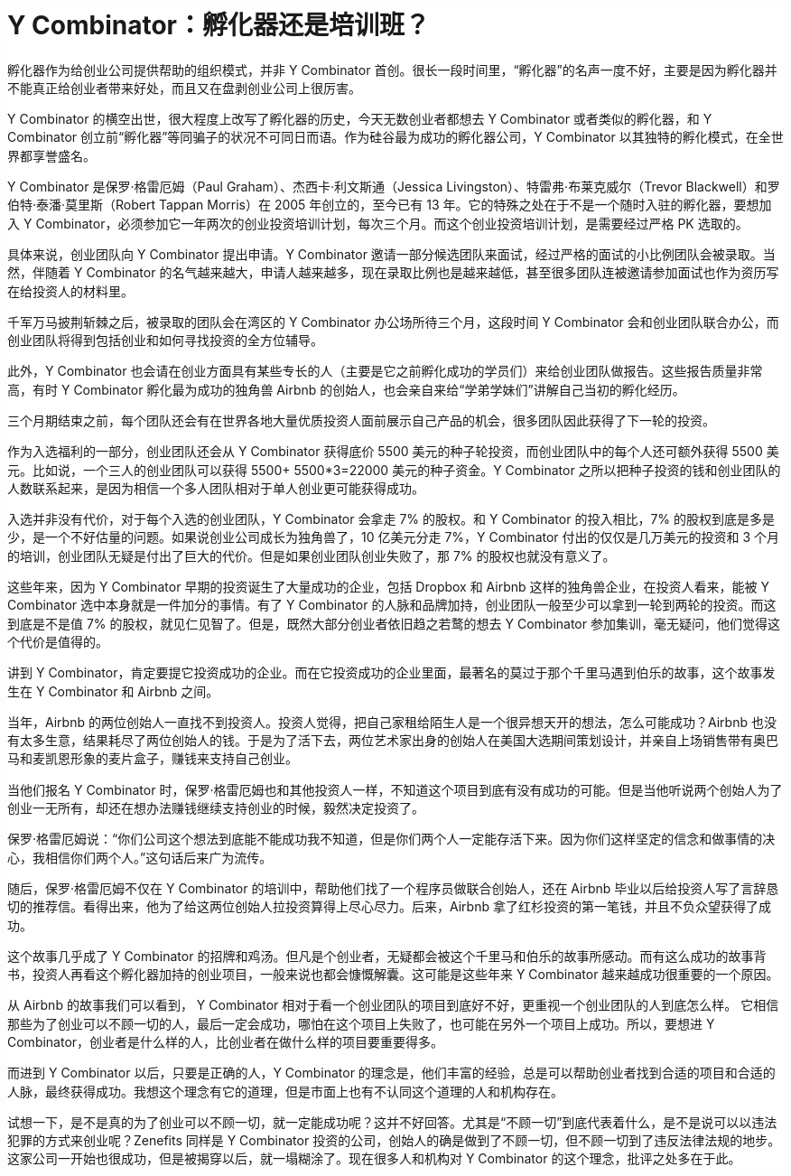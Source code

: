 

# Y Combinator：孵化器还是培训班？

孵化器作为给创业公司提供帮助的组织模式，并非 Y Combinator 首创。很长一段时间里，“孵化器”的名声一度不好，主要是因为孵化器并不能真正给创业者带来好处，而且又在盘剥创业公司上很厉害。

Y Combinator 的横空出世，很大程度上改写了孵化器的历史，今天无数创业者都想去 Y Combinator 或者类似的孵化器，和 Y Combinator 创立前“孵化器”等同骗子的状况不可同日而语。作为硅谷最为成功的孵化器公司，Y Combinator 以其独特的孵化模式，在全世界都享誉盛名。

Y Combinator 是保罗·格雷厄姆（Paul Graham）、杰西卡·利文斯通（Jessica Livingston）、特雷弗·布莱克威尔（Trevor Blackwell）和罗伯特·泰潘·莫里斯（Robert Tappan Morris）在 2005 年创立的，至今已有 13 年。它的特殊之处在于不是一个随时入驻的孵化器，要想加入 Y Combinator，必须参加它一年两次的创业投资培训计划，每次三个月。而这个创业投资培训计划，是需要经过严格 PK 选取的。

具体来说，创业团队向 Y Combinator 提出申请。Y Combinator 邀请一部分候选团队来面试，经过严格的面试的小比例团队会被录取。当然，伴随着 Y Combinator 的名气越来越大，申请人越来越多，现在录取比例也是越来越低，甚至很多团队连被邀请参加面试也作为资历写在给投资人的材料里。

千军万马披荆斩棘之后，被录取的团队会在湾区的 Y Combinator 办公场所待三个月，这段时间 Y Combinator 会和创业团队联合办公，而创业团队将得到包括创业和如何寻找投资的全方位辅导。

此外，Y Combinator 也会请在创业方面具有某些专长的人（主要是它之前孵化成功的学员们）来给创业团队做报告。这些报告质量非常高，有时 Y Combinator 孵化最为成功的独角兽 Airbnb 的创始人，也会亲自来给“学弟学妹们”讲解自己当初的孵化经历。

三个月期结束之前，每个团队还会有在世界各地大量优质投资人面前展示自己产品的机会，很多团队因此获得了下一轮的投资。

作为入选福利的一部分，创业团队还会从 Y Combinator 获得底价 5500 美元的种子轮投资，而创业团队中的每个人还可额外获得 5500 美元。比如说，一个三人的创业团队可以获得 5500+ 5500*3=22000 美元的种子资金。Y Combinator 之所以把种子投资的钱和创业团队的人数联系起来，是因为相信一个多人团队相对于单人创业更可能获得成功。

入选并非没有代价，对于每个入选的创业团队，Y Combinator 会拿走 7% 的股权。和 Y Combinator 的投入相比，7% 的股权到底是多是少，是一个不好估量的问题。如果说创业公司成长为独角兽了，10 亿美元分走 7%，Y Combinator 付出的仅仅是几万美元的投资和 3 个月的培训，创业团队无疑是付出了巨大的代价。但是如果创业团队创业失败了，那 7% 的股权也就没有意义了。

这些年来，因为 Y Combinator 早期的投资诞生了大量成功的企业，包括 Dropbox 和 Airbnb 这样的独角兽企业，在投资人看来，能被 Y Combinator 选中本身就是一件加分的事情。有了 Y Combinator 的人脉和品牌加持，创业团队一般至少可以拿到一轮到两轮的投资。而这到底是不是值 7% 的股权，就见仁见智了。但是，既然大部分创业者依旧趋之若鹜的想去 Y Combinator 参加集训，毫无疑问，他们觉得这个代价是值得的。

讲到 Y Combinator，肯定要提它投资成功的企业。而在它投资成功的企业里面，最著名的莫过于那个千里马遇到伯乐的故事，这个故事发生在 Y Combinator 和 Airbnb 之间。

当年，Airbnb 的两位创始人一直找不到投资人。投资人觉得，把自己家租给陌生人是一个很异想天开的想法，怎么可能成功？Airbnb 也没有太多生意，结果耗尽了两位创始人的钱。于是为了活下去，两位艺术家出身的创始人在美国大选期间策划设计，并亲自上场销售带有奥巴马和麦凯恩形象的麦片盒子，赚钱来支持自己创业。

当他们报名 Y Combinator 时，保罗·格雷厄姆也和其他投资人一样，不知道这个项目到底有没有成功的可能。但是当他听说两个创始人为了创业一无所有，却还在想办法赚钱继续支持创业的时候，毅然决定投资了。

保罗·格雷厄姆说：“你们公司这个想法到底能不能成功我不知道，但是你们两个人一定能存活下来。因为你们这样坚定的信念和做事情的决心，我相信你们两个人。”这句话后来广为流传。

随后，保罗·格雷厄姆不仅在 Y Combinator 的培训中，帮助他们找了一个程序员做联合创始人，还在 Airbnb 毕业以后给投资人写了言辞恳切的推荐信。看得出来，他为了给这两位创始人拉投资算得上尽心尽力。后来，Airbnb 拿了红杉投资的第一笔钱，并且不负众望获得了成功。

这个故事几乎成了 Y Combinator 的招牌和鸡汤。但凡是个创业者，无疑都会被这个千里马和伯乐的故事所感动。而有这么成功的故事背书，投资人再看这个孵化器加持的创业项目，一般来说也都会慷慨解囊。这可能是这些年来 Y Combinator 越来越成功很重要的一个原因。

从 Airbnb 的故事我们可以看到， Y Combinator 相对于看一个创业团队的项目到底好不好，更重视一个创业团队的人到底怎么样。 它相信那些为了创业可以不顾一切的人，最后一定会成功，哪怕在这个项目上失败了，也可能在另外一个项目上成功。所以，要想进 Y Combinator，创业者是什么样的人，比创业者在做什么样的项目要重要得多。

而进到 Y Combinator 以后，只要是正确的人，Y Combinator 的理念是，他们丰富的经验，总是可以帮助创业者找到合适的项目和合适的人脉，最终获得成功。我想这个理念有它的道理，但是市面上也有不认同这个道理的人和机构存在。

试想一下，是不是真的为了创业可以不顾一切，就一定能成功呢？这并不好回答。尤其是“不顾一切”到底代表着什么，是不是说可以以违法犯罪的方式来创业呢？Zenefits 同样是 Y Combinator 投资的公司，创始人的确是做到了不顾一切，但不顾一切到了违反法律法规的地步。这家公司一开始也很成功，但是被揭穿以后，就一塌糊涂了。现在很多人和机构对 Y Combinator 的这个理念，批评之处多在于此。
